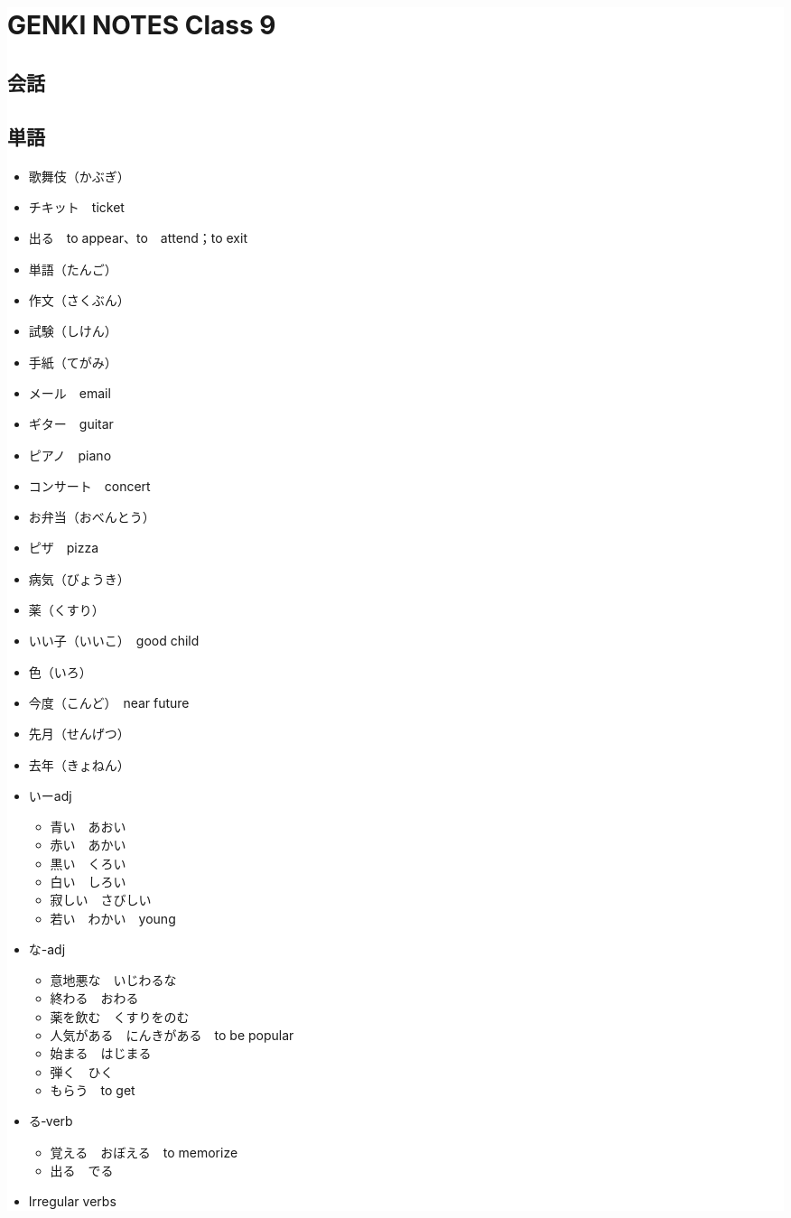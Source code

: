 # GENKI NOTES Class 9

## 会話

## 単語

- 歌舞伎（かぶぎ）
- チキット　ticket
- 出る　to appear、to　attend；to exit
- 単語（たんご）
- 作文（さくぶん）
- 試験（しけん）
- 手紙（てがみ）
- メール　email
- ギター　guitar
- ピアノ　piano
- コンサート　concert
- お弁当（おべんとう）
- ピザ　pizza
- 病気（びょうき）
- 薬（くすり）
- いい子（いいこ）　good child
- 色（いろ）
- 今度（こんど）　near future
- 先月（せんげつ）
- 去年（きょねん）

- いーadj

  - 青い　あおい
  - 赤い　あかい
  - 黒い　くろい
  - 白い　しろい
  - 寂しい　さびしい
  - 若い　わかい　young

- な-adj

  - 意地悪な　いじわるな
  - 終わる　おわる
  - 薬を飲む　くすりをのむ
  - 人気がある　にんきがある　to be popular
  - 始まる　はじまる
  - 弾く　ひく
  - もらう　to get

- る‐verb

  - 覚える　おぼえる　to memorize
  - 出る　でる

- Irregular verbs
